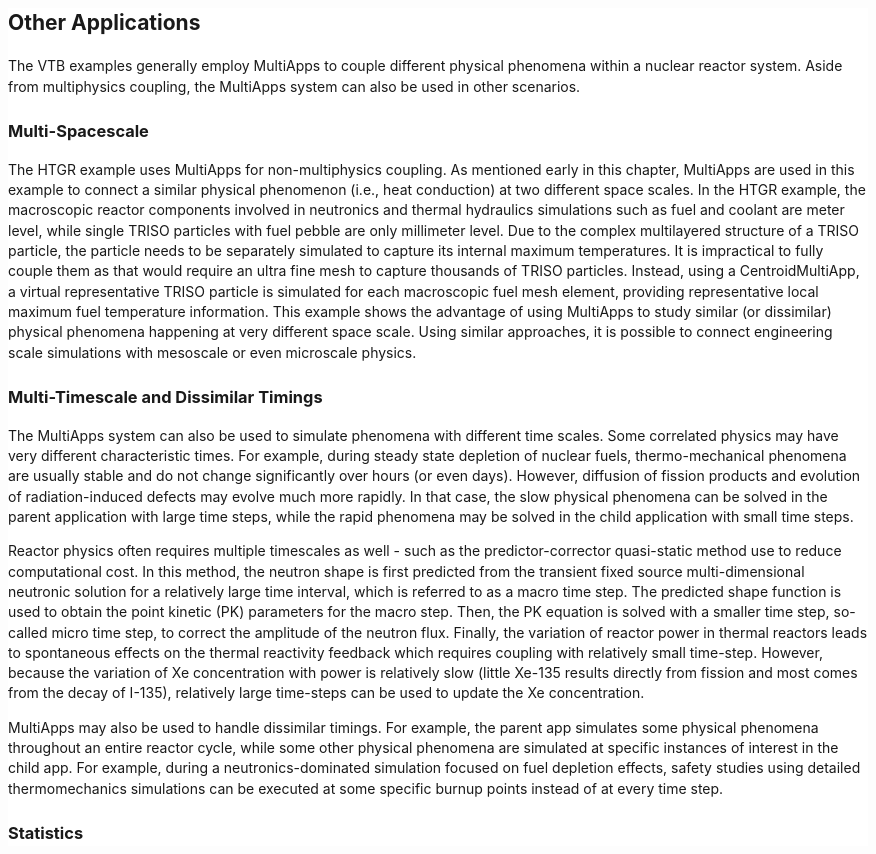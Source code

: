 ## Other Applications

The VTB examples generally employ MultiApps to couple different physical phenomena within a nuclear reactor system. Aside from multiphysics coupling, the MultiApps system can also be used in other scenarios.

### Multi-Spacescale

The HTGR example uses MultiApps for non-multiphysics coupling. As mentioned early in this chapter, MultiApps are used in this example to connect a similar physical phenomenon (i.e., heat conduction) at two different space scales. In the HTGR example, the macroscopic reactor components involved in neutronics and thermal hydraulics simulations such as fuel and coolant are meter level, while single TRISO particles with fuel pebble are only millimeter level. Due to the complex multilayered structure of a TRISO particle, the particle needs to be separately simulated to capture its internal maximum temperatures. It is impractical to fully couple them as that would require an ultra fine mesh to capture thousands of TRISO particles. Instead, using a CentroidMultiApp, a virtual representative TRISO particle is simulated for each macroscopic fuel mesh element, providing representative local maximum fuel temperature information. This example shows the advantage of using MultiApps to study similar (or dissimilar) physical phenomena happening at very different space scale. Using similar approaches, it is possible to connect engineering scale simulations with mesoscale or even microscale physics.

### Multi-Timescale and Dissimilar Timings

The MultiApps system can also be used to simulate phenomena with different time scales. Some correlated physics may have very different characteristic times. For example, during steady state depletion of nuclear fuels, thermo-mechanical phenomena are usually stable and do not change significantly over hours (or even days). However, diffusion of fission products and evolution of radiation-induced defects may evolve much more rapidly. In that case, the slow physical phenomena can be solved in the parent application with large time steps, while the rapid phenomena may be solved in the child application with small time steps.

Reactor physics often requires multiple timescales as well - such as the predictor-corrector quasi-static method use to reduce computational cost. In this method, the neutron shape is first predicted from the transient fixed source multi-dimensional neutronic solution for a relatively large time interval, which is referred to as a macro time step. The predicted shape function is used to obtain the point kinetic (PK) parameters for the macro step. Then, the PK equation is solved with a smaller time step, so-called micro time step, to correct the amplitude of the neutron flux. Finally, the variation of reactor power in thermal reactors leads to spontaneous effects on the thermal reactivity feedback which requires coupling with relatively small time-step. However, because the variation of Xe concentration with power is relatively slow (little Xe-135 results directly from fission and most comes from the decay of I-135), relatively large time-steps can be used to update the Xe concentration.

MultiApps may also be used to handle dissimilar timings. For example, the parent app simulates some physical phenomena throughout an entire reactor cycle, while some other physical phenomena are simulated at specific instances of interest in the child app. For example, during a neutronics-dominated simulation focused on fuel depletion effects, safety studies using detailed thermomechanics simulations can be executed at some specific burnup points instead of at every time step.

### Statistics
